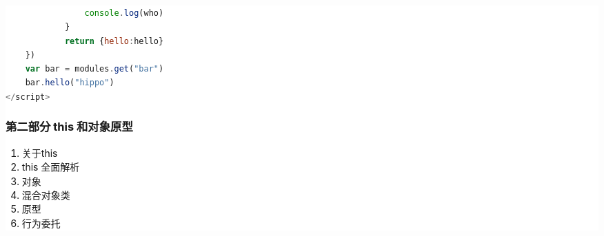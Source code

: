 ```javascript
                console.log(who)
            }
            return {hello:hello}
    })
    var bar = modules.get("bar")
    bar.hello("hippo")
</script>
```



### 第二部分  this 和对象原型

1. 关于this
2. this 全面解析
3. 对象
4. 混合对象类
5. 原型
6. 行为委托




